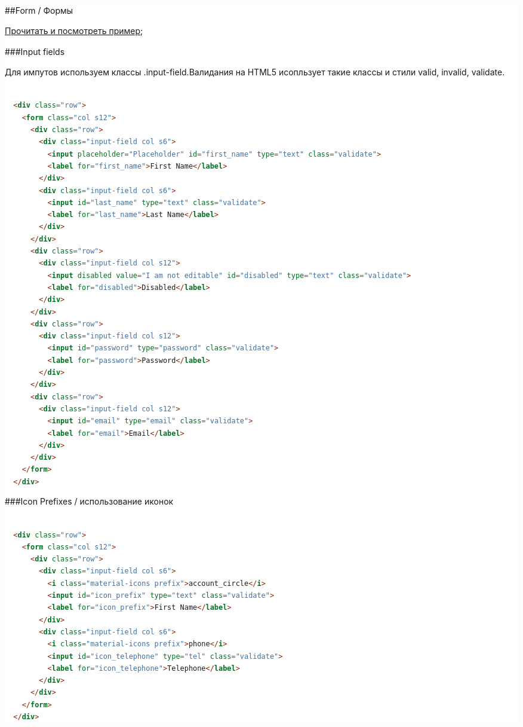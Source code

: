 ##Form / Формы

[Прочитать и посмотреть пример](http://materializecss.com/forms.html);

###Input fields

Для импутов используем классы .input-field.Валидания на HTML5 исопльзует такие классы и стили valid, invalid, validate.


```html

  <div class="row">
    <form class="col s12">
      <div class="row">
        <div class="input-field col s6">
          <input placeholder="Placeholder" id="first_name" type="text" class="validate">
          <label for="first_name">First Name</label>
        </div>
        <div class="input-field col s6">
          <input id="last_name" type="text" class="validate">
          <label for="last_name">Last Name</label>
        </div>
      </div>
      <div class="row">
        <div class="input-field col s12">
          <input disabled value="I am not editable" id="disabled" type="text" class="validate">
          <label for="disabled">Disabled</label>
        </div>
      </div>
      <div class="row">
        <div class="input-field col s12">
          <input id="password" type="password" class="validate">
          <label for="password">Password</label>
        </div>
      </div>
      <div class="row">
        <div class="input-field col s12">
          <input id="email" type="email" class="validate">
          <label for="email">Email</label>
        </div>
      </div>
    </form>
  </div>

```

###Icon Prefixes / использование иконок

```html

  <div class="row">
    <form class="col s12">
      <div class="row">
        <div class="input-field col s6">
          <i class="material-icons prefix">account_circle</i>
          <input id="icon_prefix" type="text" class="validate">
          <label for="icon_prefix">First Name</label>
        </div>
        <div class="input-field col s6">
          <i class="material-icons prefix">phone</i>
          <input id="icon_telephone" type="tel" class="validate">
          <label for="icon_telephone">Telephone</label>
        </div>
      </div>
    </form>
  </div>
```